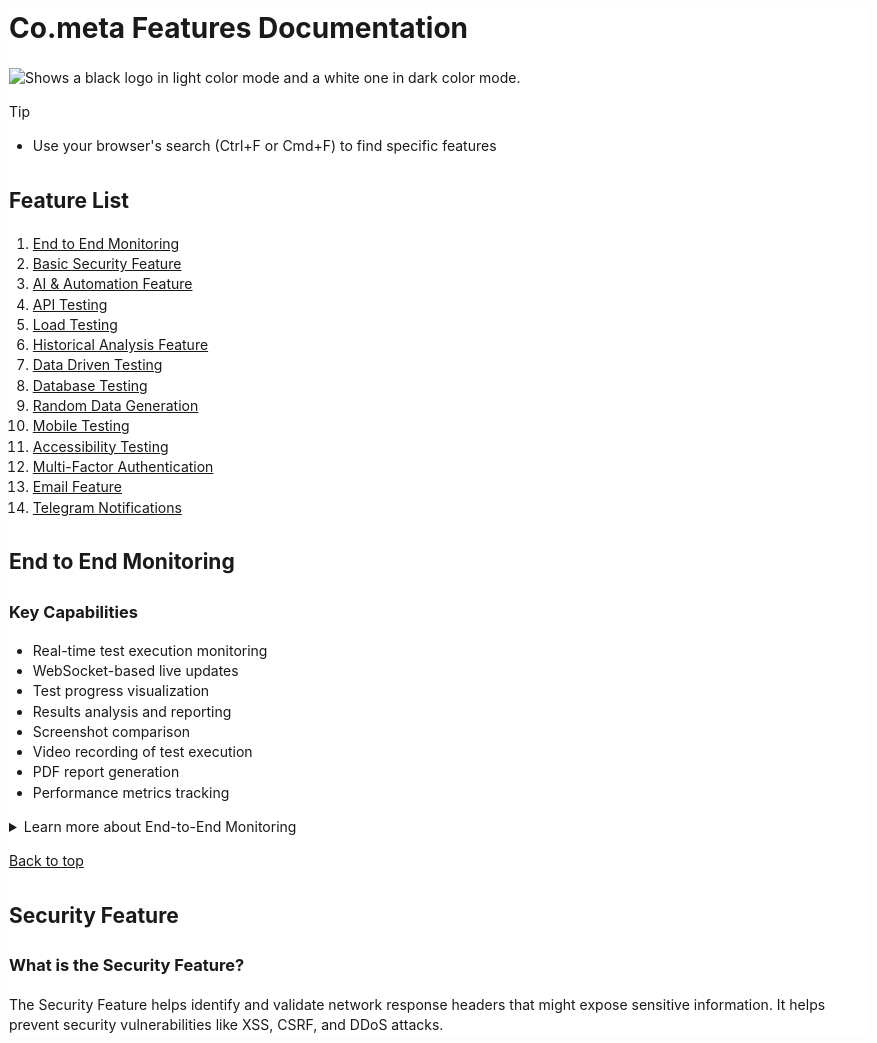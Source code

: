 # Co.meta Features Documentation

<picture>
  <source media="(prefers-color-scheme: dark)" srcset="https://raw.githubusercontent.com/cometa-rocks/cometa_documentation/main/img/logos/COMETAROCKS_LogoEslog_Y_W.png">
  <source media="(prefers-color-scheme: light)" srcset="https://raw.githubusercontent.com/cometa-rocks/cometa_documentation/main/img/logos/COMETAROCKS_LogoEslog_Y_B.png">
  <img alt="Shows a black logo in light color mode and a white one in dark color mode." src="https://raw.githubusercontent.com/cometa-rocks/cometa_documentation/main/img/logos/COMETAROCKS_LogoEslog_Y_B.png" style="display: block; max-width: 800px;">
</picture>

> [!TIP]
> - Use your browser's search (Ctrl+F or Cmd+F) to find specific features

## Feature List
1. [End to End Monitoring](#end-to-end-monitoring)
2. [Basic Security Feature](#security-feature)
3. [AI & Automation Feature](#ai-feature)
4. [API Testing](#api-testing)
5. [Load Testing](#load-testing)
6. [Historical Analysis Feature](#historical-analysis-feature)
7. [Data Driven Testing](#data-driven-testing)
8. [Database Testing](#database-testing)
9. [Random Data Generation](#random-data-generation)
10. [Mobile Testing](#mobile-testing)
11. [Accessibility Testing](#accessibility-testing)
12. [Multi-Factor Authentication](#multi-factor-authentication)
13. [Email Feature](#email-feature)
14. [Telegram Notifications](#telegram-notifications)

## End to End Monitoring

### Key Capabilities
- Real-time test execution monitoring
- WebSocket-based live updates
- Test progress visualization
- Results analysis and reporting
- Screenshot comparison
- Video recording of test execution
- PDF report generation
- Performance metrics tracking

<details><summary>Learn more about End-to-End Monitoring</summary></details>

[Back to top](#feature-list)

## Security Feature

### What is the Security Feature?
The Security Feature helps identify and validate network response headers that might expose sensitive information. It helps prevent security vulnerabilities like XSS, CSRF, and DDoS attacks.

